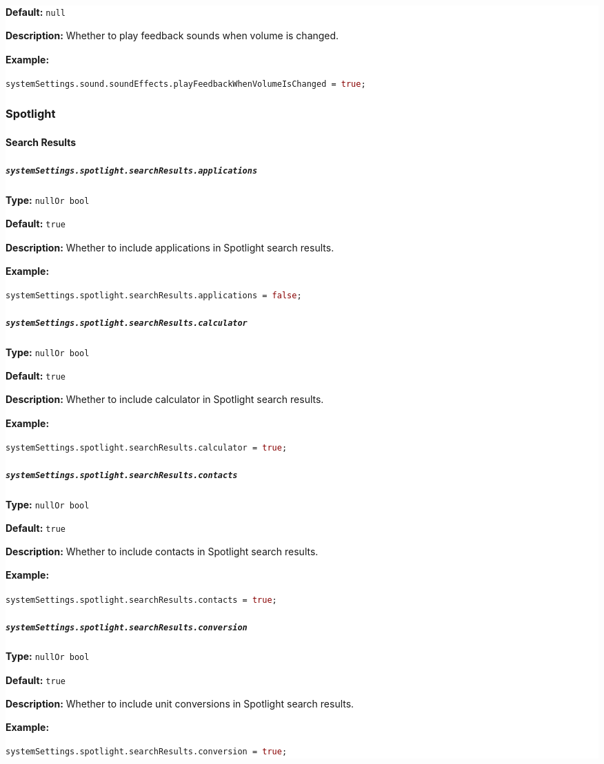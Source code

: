 **Default:** `null`

**Description:** Whether to play feedback sounds when volume is changed.

**Example:**
```nix
systemSettings.sound.soundEffects.playFeedbackWhenVolumeIsChanged = true;
```

### Spotlight

#### Search Results

##### `systemSettings.spotlight.searchResults.applications`

**Type:** `nullOr bool`

**Default:** `true`

**Description:** Whether to include applications in Spotlight search results.

**Example:**
```nix
systemSettings.spotlight.searchResults.applications = false;
```

##### `systemSettings.spotlight.searchResults.calculator`

**Type:** `nullOr bool`

**Default:** `true`

**Description:** Whether to include calculator in Spotlight search results.

**Example:**
```nix
systemSettings.spotlight.searchResults.calculator = true;
```

##### `systemSettings.spotlight.searchResults.contacts`

**Type:** `nullOr bool`

**Default:** `true`

**Description:** Whether to include contacts in Spotlight search results.

**Example:**
```nix
systemSettings.spotlight.searchResults.contacts = true;
```

##### `systemSettings.spotlight.searchResults.conversion`

**Type:** `nullOr bool`

**Default:** `true`

**Description:** Whether to include unit conversions in Spotlight search results.

**Example:**
```nix
systemSettings.spotlight.searchResults.conversion = true;
```
